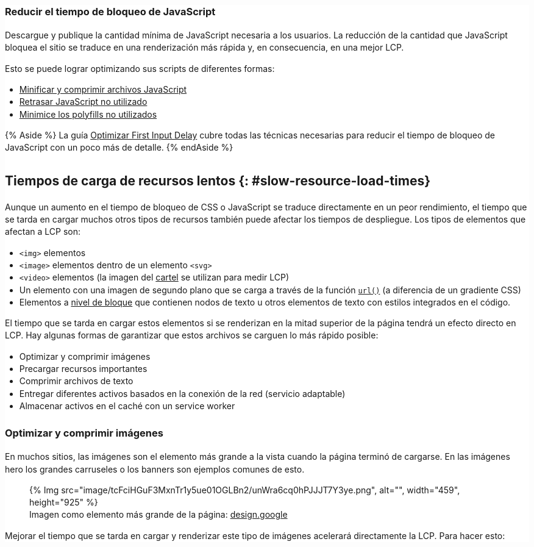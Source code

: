 ### Reducir el tiempo de bloqueo de JavaScript

Descargue y publique la cantidad mínima de JavaScript necesaria a los usuarios. La reducción de la cantidad que JavaScript bloquea el sitio se traduce en una renderización más rápida y, en consecuencia, en una mejor LCP.

Esto se puede lograr optimizando sus scripts de diferentes formas:

- [Minificar y comprimir archivos JavaScript](https://web.dev/reduce-network-payloads-using-text-compression/)
- [Retrasar JavaScript no utilizado](https://web.dev/reduce-javascript-payloads-with-code-splitting/)
- [Minimice los polyfills no utilizados](https://web.dev/serve-modern-code-to-modern-browsers/)

{% Aside %} La guía [Optimizar First Input Delay](/optimize-fid/) cubre todas las técnicas necesarias para reducir el tiempo de bloqueo de JavaScript con un poco más de detalle. {% endAside %}

## Tiempos de carga de recursos lentos {: #slow-resource-load-times}

Aunque un aumento en el tiempo de bloqueo de CSS o JavaScript se traduce directamente en un peor rendimiento, el tiempo que se tarda en cargar muchos otros tipos de recursos también puede afectar los tiempos de despliegue. Los tipos de elementos que afectan a LCP son:

- `<img>` elementos
- `<image>` elementos dentro de un elemento `<svg>`
- `<video>` elementos (la imagen del [cartel](https://developer.mozilla.org/en-US/docs/Web/HTML/Element/video#attr-poster) se utilizan para medir LCP)
- Un elemento con una imagen de segundo plano que se carga a través de la función [`url()`](https://developer.mozilla.org/en-US/docs/Web/CSS/url()) (a diferencia de un <a>gradiente CSS</a>)
- Elementos a [nivel de bloque](https://developer.mozilla.org/en-US/docs/Web/HTML/Block-level_elements) que contienen nodos de texto u otros elementos de texto con estilos integrados en el código.

El tiempo que se tarda en cargar estos elementos si se renderizan en la mitad superior de la página tendrá un efecto directo en LCP. Hay algunas formas de garantizar que estos archivos se carguen lo más rápido posible:

- Optimizar y comprimir imágenes
- Precargar recursos importantes
- Comprimir archivos de texto
- Entregar diferentes activos basados en la conexión de la red (servicio adaptable)
- Almacenar activos en el caché con un service worker

### Optimizar y comprimir imágenes

En muchos sitios, las imágenes son el elemento más grande a la vista cuando la página terminó de cargarse. En las imágenes hero los grandes carruseles o los banners son ejemplos comunes de esto.

<figure class="w-figure">{% Img src="image/tcFciHGuF3MxnTr1y5ue01OGLBn2/unWra6cq0hPJJJT7Y3ye.png", alt="", width="459", height="925" %} <figcaption>Imagen como elemento más grande de la página: <a href="https://design.google/">design.google</a></figcaption></figure>

Mejorar el tiempo que se tarda en cargar y renderizar este tipo de imágenes acelerará directamente la LCP. Para hacer esto:
